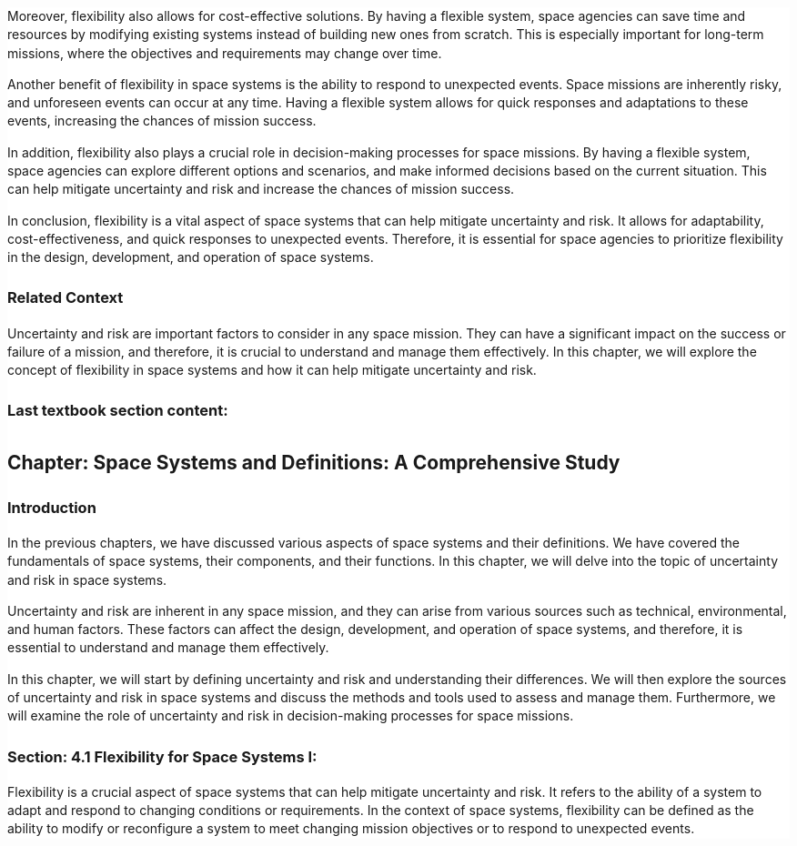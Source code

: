 Moreover, flexibility also allows for cost-effective solutions. By having a flexible system, space agencies can save time and resources by modifying existing systems instead of building new ones from scratch. This is especially important for long-term missions, where the objectives and requirements may change over time.

Another benefit of flexibility in space systems is the ability to respond to unexpected events. Space missions are inherently risky, and unforeseen events can occur at any time. Having a flexible system allows for quick responses and adaptations to these events, increasing the chances of mission success.

In addition, flexibility also plays a crucial role in decision-making processes for space missions. By having a flexible system, space agencies can explore different options and scenarios, and make informed decisions based on the current situation. This can help mitigate uncertainty and risk and increase the chances of mission success.

In conclusion, flexibility is a vital aspect of space systems that can help mitigate uncertainty and risk. It allows for adaptability, cost-effectiveness, and quick responses to unexpected events. Therefore, it is essential for space agencies to prioritize flexibility in the design, development, and operation of space systems. 


### Related Context
Uncertainty and risk are important factors to consider in any space mission. They can have a significant impact on the success or failure of a mission, and therefore, it is crucial to understand and manage them effectively. In this chapter, we will explore the concept of flexibility in space systems and how it can help mitigate uncertainty and risk.

### Last textbook section content:

## Chapter: Space Systems and Definitions: A Comprehensive Study

### Introduction

In the previous chapters, we have discussed various aspects of space systems and their definitions. We have covered the fundamentals of space systems, their components, and their functions. In this chapter, we will delve into the topic of uncertainty and risk in space systems.

Uncertainty and risk are inherent in any space mission, and they can arise from various sources such as technical, environmental, and human factors. These factors can affect the design, development, and operation of space systems, and therefore, it is essential to understand and manage them effectively.

In this chapter, we will start by defining uncertainty and risk and understanding their differences. We will then explore the sources of uncertainty and risk in space systems and discuss the methods and tools used to assess and manage them. Furthermore, we will examine the role of uncertainty and risk in decision-making processes for space missions.

### Section: 4.1 Flexibility for Space Systems I:

Flexibility is a crucial aspect of space systems that can help mitigate uncertainty and risk. It refers to the ability of a system to adapt and respond to changing conditions or requirements. In the context of space systems, flexibility can be defined as the ability to modify or reconfigure a system to meet changing mission objectives or to respond to unexpected events.
